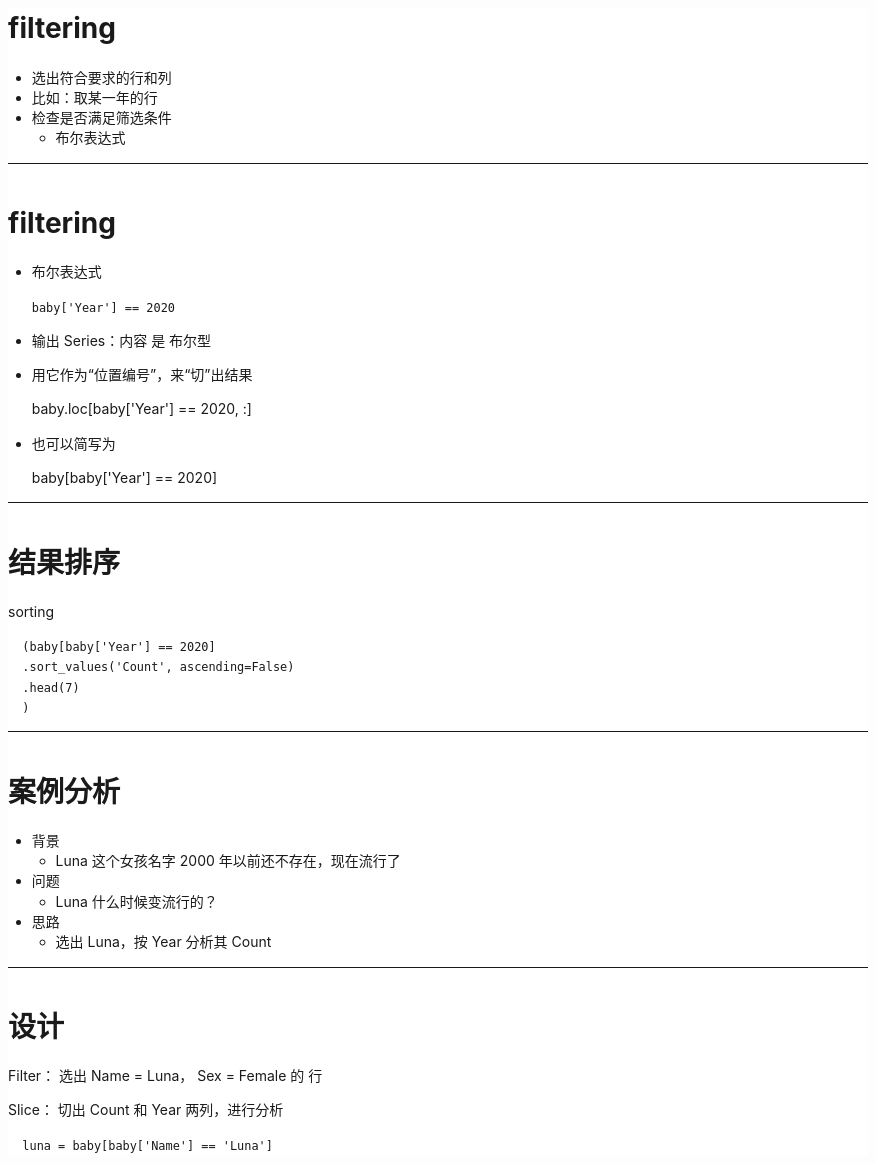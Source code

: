 # filtering
- 选出符合要求的行和列
- 比如：取某一年的行
- 检查是否满足筛选条件
  - 布尔表达式

---
# filtering
- 布尔表达式

      baby['Year'] == 2020

- 输出 Series：内容 是 布尔型
- 用它作为“位置编号”，来“切”出结果

    baby.loc[baby['Year'] == 2020, :]

- 也可以简写为

    baby[baby['Year'] == 2020]

---
# 结果排序

sorting

      (baby[baby['Year'] == 2020]
      .sort_values('Count', ascending=False)
      .head(7)
      )

---
# 案例分析

- 背景
  - Luna 这个女孩名字 2000 年以前还不存在，现在流行了
- 问题
  - Luna 什么时候变流行的？
- 思路
  - 选出 Luna，按 Year 分析其 Count 
---
# 设计
 
Filter： 选出 Name = Luna， Sex = Female 的 行

Slice： 切出 Count 和 Year 两列，进行分析

      luna = baby[baby['Name'] == 'Luna']
